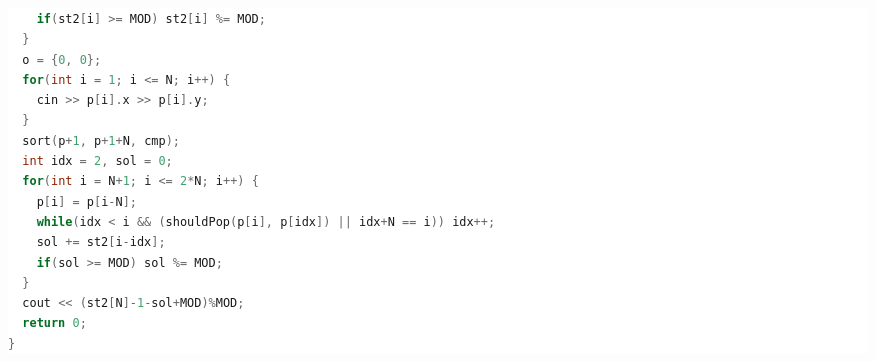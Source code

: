 ``` cpp title="04_formacija.cpp" linenums="1"
    if(st2[i] >= MOD) st2[i] %= MOD;
  }
  o = {0, 0};
  for(int i = 1; i <= N; i++) {
    cin >> p[i].x >> p[i].y;
  }
  sort(p+1, p+1+N, cmp);
  int idx = 2, sol = 0;
  for(int i = N+1; i <= 2*N; i++) {
    p[i] = p[i-N];
    while(idx < i && (shouldPop(p[i], p[idx]) || idx+N == i)) idx++;
    sol += st2[i-idx];
    if(sol >= MOD) sol %= MOD;
  }
  cout << (st2[N]-1-sol+MOD)%MOD;
  return 0;
}

```
